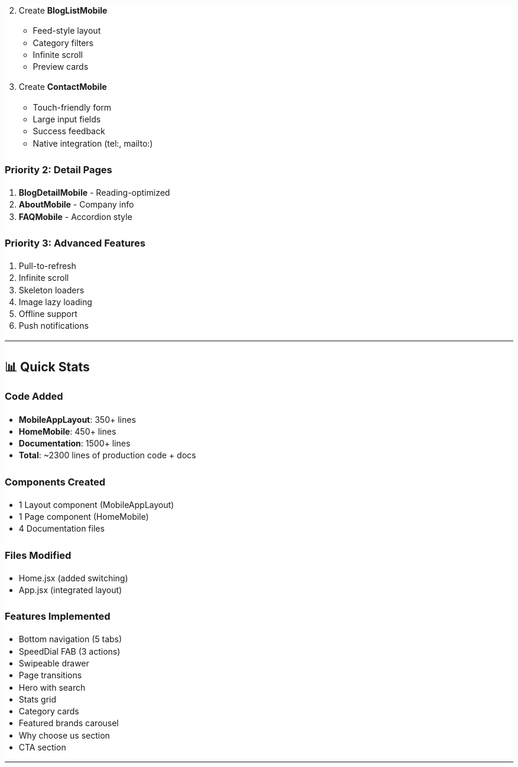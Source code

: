 2. Create **BlogListMobile**
   - Feed-style layout
   - Category filters
   - Infinite scroll
   - Preview cards

3. Create **ContactMobile**
   - Touch-friendly form
   - Large input fields
   - Success feedback
   - Native integration (tel:, mailto:)

### Priority 2: Detail Pages
1. **BlogDetailMobile** - Reading-optimized
2. **AboutMobile** - Company info
3. **FAQMobile** - Accordion style

### Priority 3: Advanced Features
1. Pull-to-refresh
2. Infinite scroll
3. Skeleton loaders
4. Image lazy loading
5. Offline support
6. Push notifications

---

## 📊 Quick Stats

### Code Added
- **MobileAppLayout**: 350+ lines
- **HomeMobile**: 450+ lines
- **Documentation**: 1500+ lines
- **Total**: ~2300 lines of production code + docs

### Components Created
- 1 Layout component (MobileAppLayout)
- 1 Page component (HomeMobile)
- 4 Documentation files

### Files Modified
- Home.jsx (added switching)
- App.jsx (integrated layout)

### Features Implemented
- Bottom navigation (5 tabs)
- SpeedDial FAB (3 actions)
- Swipeable drawer
- Page transitions
- Hero with search
- Stats grid
- Category cards
- Featured brands carousel
- Why choose us section
- CTA section

---